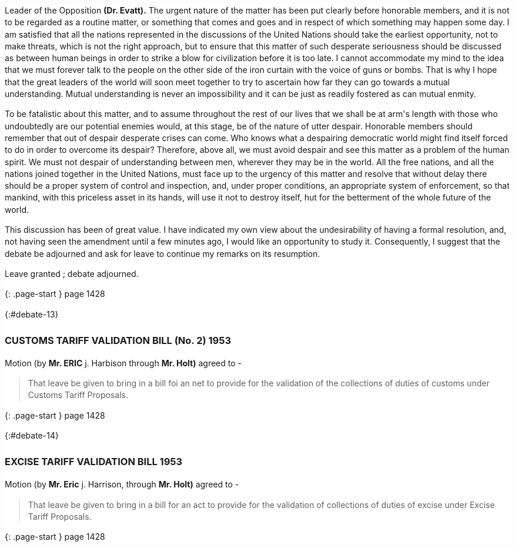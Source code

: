 Leader of the Opposition  **(Dr. Evatt).**  The urgent nature of the matter has been put clearly before honorable members, and it is not to be regarded as a routine matter, or something that comes and goes and in respect of which something may happen some day. I am satisfied that all the nations represented in the discussions of the United Nations should take the earliest opportunity, not to make threats, which is not the right approach, but to ensure that this matter of such desperate seriousness should be discussed as between human beings in order to strike a blow for civilization before it is too late. I cannot accommodate my mind to the idea that we must forever talk to the people on the other side of the iron curtain with the voice of guns or bombs. That is why I hope that the great leaders of the world will soon meet together to try to ascertain how far they can go towards a mutual understanding. Mutual understanding is never an impossibility and it can be just as readily fostered as can mutual enmity. 

 To be fatalistic about this matter, and to assume throughout the rest of our lives that we shall be at arm's length with those who undoubtedly are our potential enemies would, at this stage, be of the nature of utter despair. Honorable members should remember that out of despair desperate crises can come. Who knows what a despairing democratic world might find itself forced to do in order to overcome its despair? Therefore, above all, we must avoid despair and see this matter as a problem of the human spirit. We must not despair of understanding between men, wherever they may be in the world. All the free nations, and  all the nations joined together in the United Nations, must face up to the urgency of this matter and resolve that without delay there should be a proper system of control and inspection, and, under proper conditions, an appropriate system of enforcement, so that mankind, with this priceless asset in its hands, will use it not to destroy itself, hut for the betterment of the whole future of the world. 

This discussion has been of great value. I have indicated my own view about the undesirability of having a formal resolution, and, not having seen the amendment until a few minutes ago, I would like an opportunity to study it. Consequently, I suggest that the debate be adjourned and ask for leave to continue my remarks on its resumption. 

Leave granted ; debate adjourned. 

{: .page-start }
page 1428

{:#debate-13}
### CUSTOMS TARIFF VALIDATION BILL (No. 2) 1953

Motion (by  **Mr. ERIC**  j. Harbison through  **Mr. Holt)**  agreed to - 

  >That leave be given to bring in a bill foi an net to provide for the validation of the collections of duties of customs under Customs Tariff Proposals. 

{: .page-start }
page 1428

{:#debate-14}
### EXCISE TARIFF VALIDATION BILL 1953

Motion (by  **Mr. Eric**  j. Harrison, through  **Mr. Holt)**  agreed to - 

  >That leave be given to bring in a bill for an act to provide for the validation of collections of duties of excise under Excise Tariff Proposals. 

{: .page-start }
page 1428

